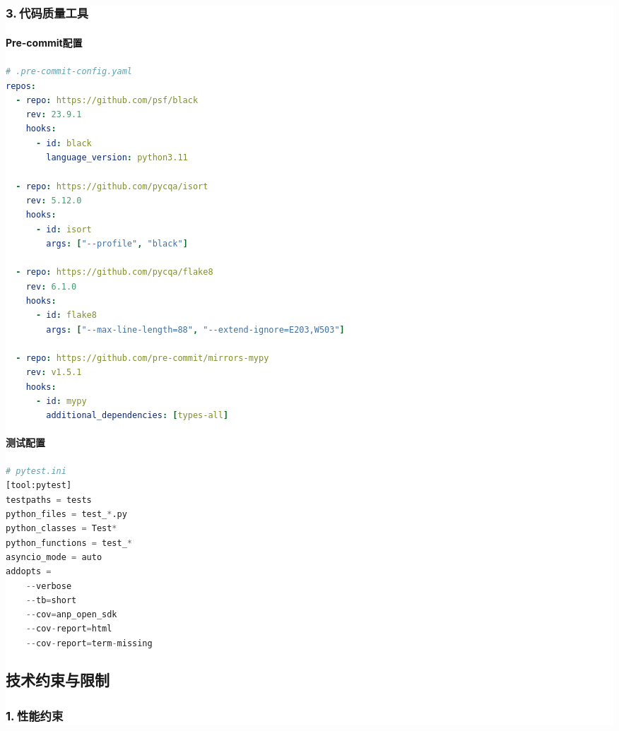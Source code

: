 ### 3. 代码质量工具

#### Pre-commit配置
```yaml
# .pre-commit-config.yaml
repos:
  - repo: https://github.com/psf/black
    rev: 23.9.1
    hooks:
      - id: black
        language_version: python3.11

  - repo: https://github.com/pycqa/isort
    rev: 5.12.0
    hooks:
      - id: isort
        args: ["--profile", "black"]

  - repo: https://github.com/pycqa/flake8
    rev: 6.1.0
    hooks:
      - id: flake8
        args: ["--max-line-length=88", "--extend-ignore=E203,W503"]

  - repo: https://github.com/pre-commit/mirrors-mypy
    rev: v1.5.1
    hooks:
      - id: mypy
        additional_dependencies: [types-all]
```

#### 测试配置
```python
# pytest.ini
[tool:pytest]
testpaths = tests
python_files = test_*.py
python_classes = Test*
python_functions = test_*
asyncio_mode = auto
addopts = 
    --verbose
    --tb=short
    --cov=anp_open_sdk
    --cov-report=html
    --cov-report=term-missing
```

## 技术约束与限制

### 1. 性能约束
